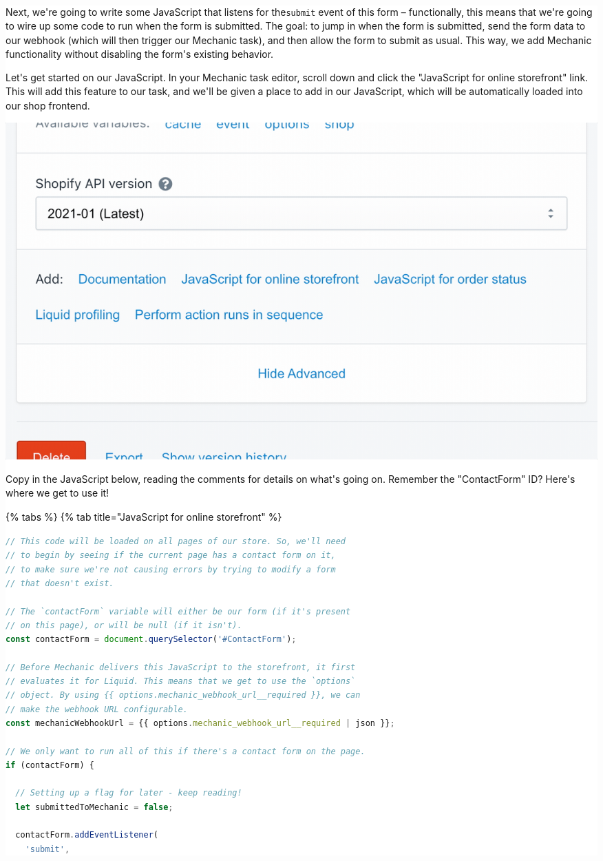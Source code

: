 Next, we're going to write some JavaScript that listens for the`submit` event of this form – functionally, this means that we're going to wire up some code to run when the form is submitted. The goal: to jump in when the form is submitted, send the form data to our webhook \(which will then trigger our Mechanic task\), and then allow the form to submit as usual. This way, we add Mechanic functionality without disabling the form's existing behavior.

Let's get started on our JavaScript. In your Mechanic task editor, scroll down and click the "JavaScript for online storefront" link. This will add this feature to our task, and we'll be given a place to add in our JavaScript, which will be automatically loaded into our shop frontend.

![](../../.gitbook/assets/2021-03-13-13.24.14.gif)

Copy in the JavaScript below, reading the comments for details on what's going on. Remember the "ContactForm" ID? Here's where we get to use it!

{% tabs %}
{% tab title="JavaScript for online storefront" %}
```javascript
// This code will be loaded on all pages of our store. So, we'll need
// to begin by seeing if the current page has a contact form on it,
// to make sure we're not causing errors by trying to modify a form
// that doesn't exist.

// The `contactForm` variable will either be our form (if it's present
// on this page), or will be null (if it isn't).
const contactForm = document.querySelector('#ContactForm');

// Before Mechanic delivers this JavaScript to the storefront, it first
// evaluates it for Liquid. This means that we get to use the `options`
// object. By using {{ options.mechanic_webhook_url__required }}, we can
// make the webhook URL configurable.
const mechanicWebhookUrl = {{ options.mechanic_webhook_url__required | json }};

// We only want to run all of this if there's a contact form on the page.
if (contactForm) {

  // Setting up a flag for later - keep reading!
  let submittedToMechanic = false;
  
  contactForm.addEventListener(
    'submit',
```